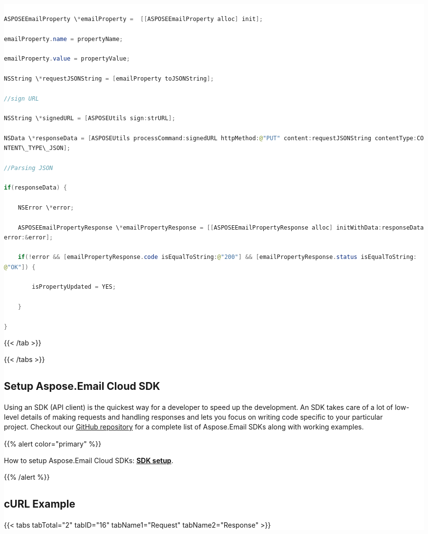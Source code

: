 ```java

ASPOSEEmailProperty \*emailProperty =  [[ASPOSEEmailProperty alloc] init];

emailProperty.name = propertyName;

emailProperty.value = propertyValue;

NSString \*requestJSONString = [emailProperty toJSONString];

//sign URL

NSString \*signedURL = [ASPOSEUtils sign:strURL];

NSData \*responseData = [ASPOSEUtils processCommand:signedURL httpMethod:@"PUT" content:requestJSONString contentType:CONTENT\_TYPE\_JSON];

//Parsing JSON

if(responseData) {

    NSError \*error;

    ASPOSEEmailPropertyResponse \*emailPropertyResponse = [[ASPOSEEmailPropertyResponse alloc] initWithData:responseData error:&error];

    if(!error && [emailPropertyResponse.code isEqualToString:@"200"] && [emailPropertyResponse.status isEqualToString:@"OK"]) {

        isPropertyUpdated = YES;

    }

}


```
{{< /tab >}}

{{< /tabs >}}

## **Setup Aspose.Email Cloud SDK**
Using an SDK (API client) is the quickest way for a developer to speed up the development. An SDK takes care of a lot of low-level details of making requests and handling responses and lets you focus on writing code specific to your particular project. Checkout our [GitHub repository](https://github.com/aspose-email-cloud) for a complete list of Aspose.Email SDKs along with working examples.

{{% alert color="primary" %}} 

How to setup Aspose.Email Cloud SDKs: [**SDK setup**](/emailcloud/sdk-setup/). 

{{% /alert %}}
## **cURL Example**
{{< tabs tabTotal="2" tabID="16" tabName1="Request" tabName2="Response" >}}

